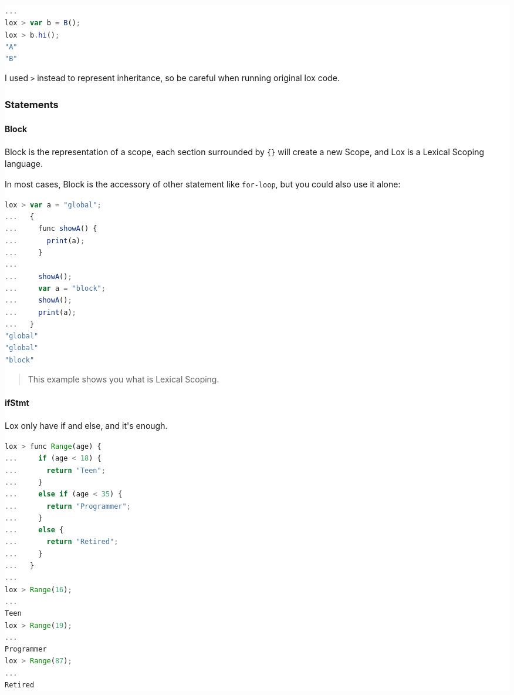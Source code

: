 ```javascript
...
lox > var b = B();
lox > b.hi();
"A"
"B"
```

I used `>` instead to represent inheritance, so be careful when running original lox code.

### Statements

#### Block

Block is the representation of a scope, each section surrounded by `{}` will create a new Scope, and Lox is a Lexical Scoping language. 

In most cases, Block is the accessory of other statement like `for-loop`, but you could also use it alone:

```javascript
lox > var a = "global";
...   {
...     func showA() {
...       print(a);
...     }
...     
...     showA();
...     var a = "block";
...     showA();
...     print(a);
...   }
"global"
"global"
"block"
```

> This example shows you what is Lexical Scoping.

#### ifStmt

Lox only have if and else, and it's enough.

```javascript
lox > func Range(age) {
...     if (age < 18) {
...       return "Teen";
...     }
...     else if (age < 35) {
...       return "Programmer";
...     }
...     else {
...       return "Retired";
...     }
...   }
...
lox > Range(16);
...
Teen
lox > Range(19);
...
Programmer
lox > Range(87);
...
Retired
```
